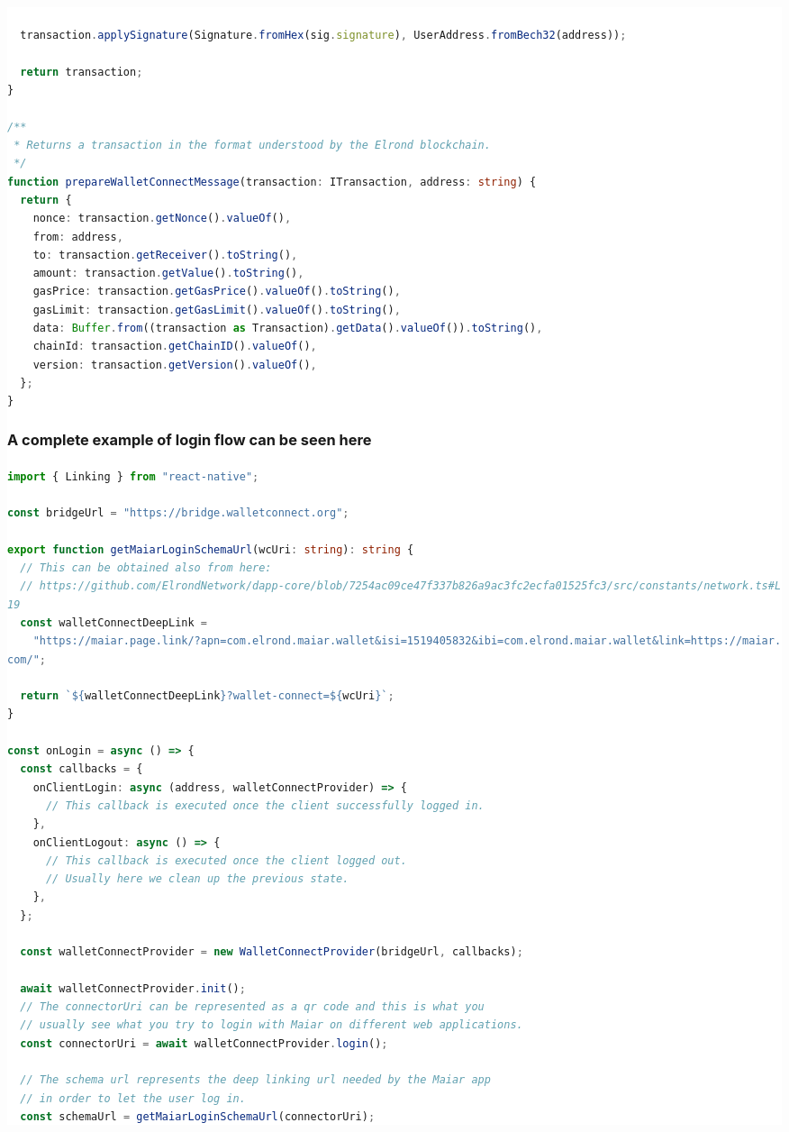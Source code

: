 ```ts

  transaction.applySignature(Signature.fromHex(sig.signature), UserAddress.fromBech32(address));

  return transaction;
}

/**
 * Returns a transaction in the format understood by the Elrond blockchain.
 */
function prepareWalletConnectMessage(transaction: ITransaction, address: string) {
  return {
    nonce: transaction.getNonce().valueOf(),
    from: address,
    to: transaction.getReceiver().toString(),
    amount: transaction.getValue().toString(),
    gasPrice: transaction.getGasPrice().valueOf().toString(),
    gasLimit: transaction.getGasLimit().valueOf().toString(),
    data: Buffer.from((transaction as Transaction).getData().valueOf()).toString(),
    chainId: transaction.getChainID().valueOf(),
    version: transaction.getVersion().valueOf(),
  };
}
```

### A complete example of login flow can be seen here

```ts
import { Linking } from "react-native";

const bridgeUrl = "https://bridge.walletconnect.org";

export function getMaiarLoginSchemaUrl(wcUri: string): string {
  // This can be obtained also from here:
  // https://github.com/ElrondNetwork/dapp-core/blob/7254ac09ce47f337b826a9ac3fc2ecfa01525fc3/src/constants/network.ts#L19
  const walletConnectDeepLink =
    "https://maiar.page.link/?apn=com.elrond.maiar.wallet&isi=1519405832&ibi=com.elrond.maiar.wallet&link=https://maiar.com/";

  return `${walletConnectDeepLink}?wallet-connect=${wcUri}`;
}

const onLogin = async () => {
  const callbacks = {
    onClientLogin: async (address, walletConnectProvider) => {
      // This callback is executed once the client successfully logged in.
    },
    onClientLogout: async () => {
      // This callback is executed once the client logged out.
      // Usually here we clean up the previous state.
    },
  };

  const walletConnectProvider = new WalletConnectProvider(bridgeUrl, callbacks);

  await walletConnectProvider.init();
  // The connectorUri can be represented as a qr code and this is what you
  // usually see what you try to login with Maiar on different web applications.
  const connectorUri = await walletConnectProvider.login();

  // The schema url represents the deep linking url needed by the Maiar app
  // in order to let the user log in.
  const schemaUrl = getMaiarLoginSchemaUrl(connectorUri);
```